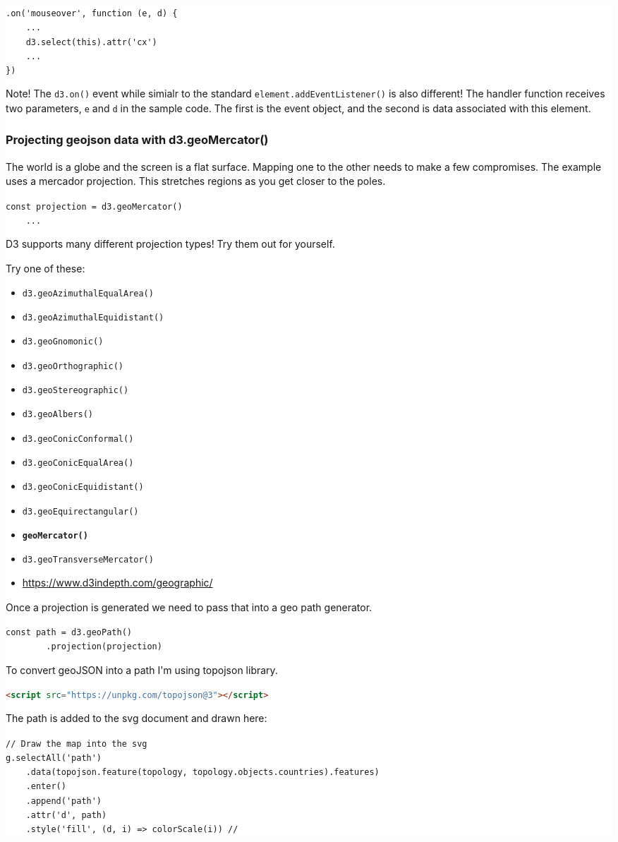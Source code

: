```JS
.on('mouseover', function (e, d) {
	...
	d3.select(this).attr('cx')
	...
})
```

Note! The `d3.on()` event while simialr to the standard `element.addEventListener()` is also different! The handler function receives two parameters, `e` and `d` in the sample code. The first is the event object, and the second is data associated with this element. 

### Projecting geojson data with d3.geoMercator()

The world is a globe and the screen is a flat surface. Mapping one to the other needs to make a few compromises. The example uses a mercador projection. This stretches regions as you get closer to the poles. 

```JS
const projection = d3.geoMercator()
	...
```

D3 supports many different projection types! Try them out for yourself. 

Try one of these: 

- `d3.geoAzimuthalEqualArea()`
- `d3.geoAzimuthalEquidistant()`
- `d3.geoGnomonic()`
- `d3.geoOrthographic()`
- `d3.geoStereographic()`
- `d3.geoAlbers()`
- `d3.geoConicConformal()`
- `d3.geoConicEqualArea()`
- `d3.geoConicEquidistant()`
- `d3.geoEquirectangular()`
- **`geoMercator()`**
- `d3.geoTransverseMercator()`

- https://www.d3indepth.com/geographic/

Once a projection is generated we need to pass that into a geo path generator. 

```JS
const path = d3.geoPath()
		.projection(projection)
```

To convert geoJSON into a path I'm using topojson library. 

```HTML
<script src="https://unpkg.com/topojson@3"></script>
```

The path is added to the svg document and drawn here: 

```JS
// Draw the map into the svg
g.selectAll('path')
	.data(topojson.feature(topology, topology.objects.countries).features)
	.enter()
	.append('path')
	.attr('d', path)
	.style('fill', (d, i) => colorScale(i)) // 
```
